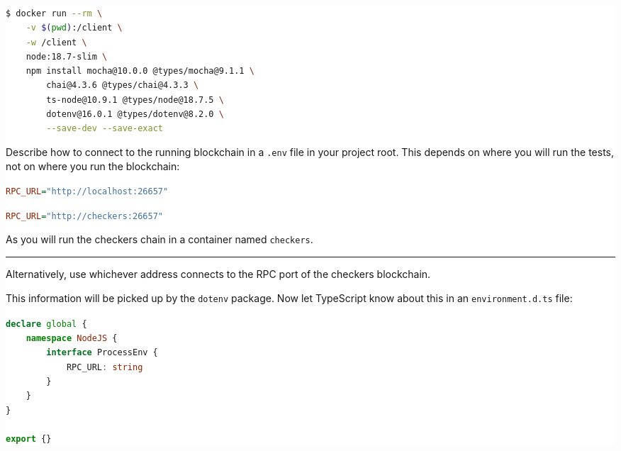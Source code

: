 </CodeGroupItem>

<CodeGroupItem title="Docker">

```sh
$ docker run --rm \
    -v $(pwd):/client \
    -w /client \
    node:18.7-slim \
    npm install mocha@10.0.0 @types/mocha@9.1.1 \
        chai@4.3.6 @types/chai@4.3.3 \
        ts-node@10.9.1 @types/node@18.7.5 \
        dotenv@16.0.1 @types/dotenv@8.2.0 \
        --save-dev --save-exact
```

</CodeGroupItem>

</CodeGroup>

Describe how to connect to the running blockchain in a `.env` file in your project root. This depends on where you will run the tests, not on where you run the blockchain:

<CodeGroup>

<CodeGroupItem title="Local">

```ini [https://github.com/cosmos/academy-checkers-ui/blob/stargate/.env#L1]
RPC_URL="http://localhost:26657"
```

</CodeGroupItem>

<CodeGroupItem title="Docker">

```ini [https://github.com/cosmos/academy-checkers-ui/blob/stargate/.env#L1]
RPC_URL="http://checkers:26657"
```

As you will run the checkers chain in a container named `checkers`.

</CodeGroupItem>

</CodeGroup>

---

Alternatively, use whichever address connects to the RPC port of the checkers blockchain.

This information will be picked up by the `dotenv` package. Now let TypeScript know about this in an `environment.d.ts` file:

```typescript [https://github.com/cosmos/academy-checkers-ui/blob/stargate/environment.d.ts]
declare global {
    namespace NodeJS {
        interface ProcessEnv {
            RPC_URL: string
        }
    }
}

export {}
```
